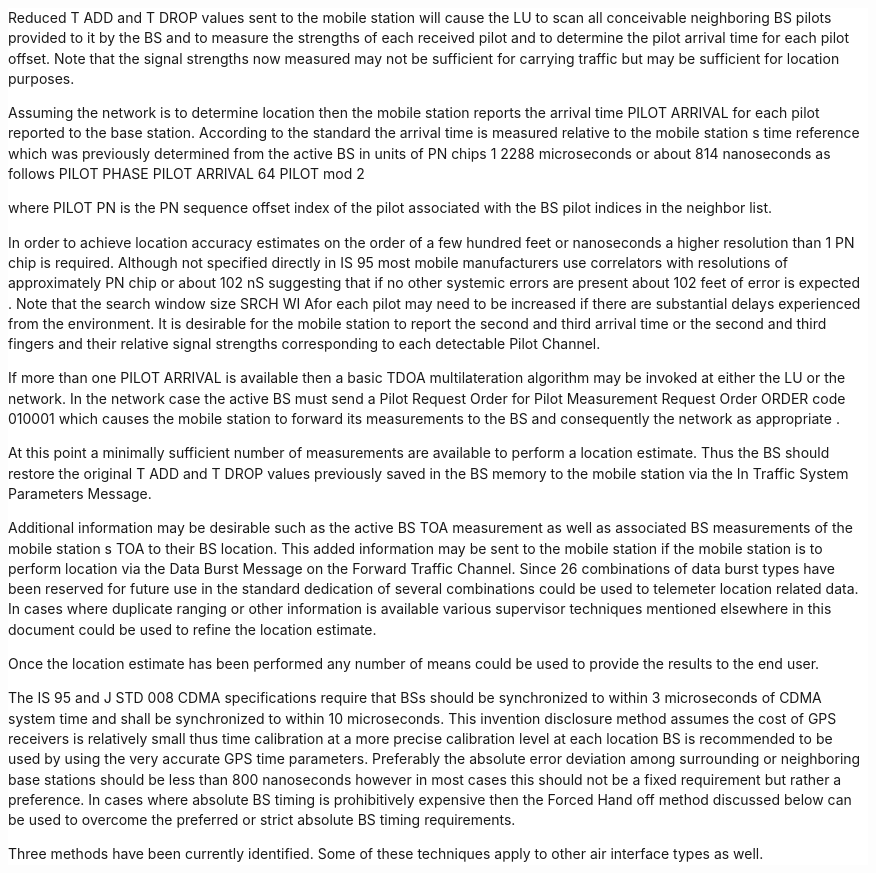 Reduced T ADD and T DROP values sent to the mobile station will cause the LU to scan all conceivable neighboring BS pilots provided to it by the BS and to measure the strengths of each received pilot and to determine the pilot arrival time for each pilot offset. Note that the signal strengths now measured may not be sufficient for carrying traffic but may be sufficient for location purposes.

Assuming the network is to determine location then the mobile station reports the arrival time PILOT ARRIVAL for each pilot reported to the base station. According to the standard the arrival time is measured relative to the mobile station s time reference which was previously determined from the active BS in units of PN chips 1 2288 microseconds or about 814 nanoseconds as follows PILOT PHASE PILOT ARRIVAL 64 PILOT mod 2 

where PILOT PN is the PN sequence offset index of the pilot associated with the BS pilot indices in the neighbor list.

In order to achieve location accuracy estimates on the order of a few hundred feet or nanoseconds a higher resolution than 1 PN chip is required. Although not specified directly in IS 95 most mobile manufacturers use correlators with resolutions of approximately PN chip or about 102 nS suggesting that if no other systemic errors are present about 102 feet of error is expected . Note that the search window size SRCH WI Afor each pilot may need to be increased if there are substantial delays experienced from the environment. It is desirable for the mobile station to report the second and third arrival time or the second and third fingers and their relative signal strengths corresponding to each detectable Pilot Channel.

If more than one PILOT ARRIVAL is available then a basic TDOA multilateration algorithm may be invoked at either the LU or the network. In the network case the active BS must send a Pilot Request Order for Pilot Measurement Request Order ORDER code 010001 which causes the mobile station to forward its measurements to the BS and consequently the network as appropriate .

At this point a minimally sufficient number of measurements are available to perform a location estimate. Thus the BS should restore the original T ADD and T DROP values previously saved in the BS memory to the mobile station via the In Traffic System Parameters Message.

Additional information may be desirable such as the active BS TOA measurement as well as associated BS measurements of the mobile station s TOA to their BS location. This added information may be sent to the mobile station if the mobile station is to perform location via the Data Burst Message on the Forward Traffic Channel. Since 26 combinations of data burst types have been reserved for future use in the standard dedication of several combinations could be used to telemeter location related data. In cases where duplicate ranging or other information is available various supervisor techniques mentioned elsewhere in this document could be used to refine the location estimate.

Once the location estimate has been performed any number of means could be used to provide the results to the end user.

The IS 95 and J STD 008 CDMA specifications require that BSs should be synchronized to within 3 microseconds of CDMA system time and shall be synchronized to within 10 microseconds. This invention disclosure method assumes the cost of GPS receivers is relatively small thus time calibration at a more precise calibration level at each location BS is recommended to be used by using the very accurate GPS time parameters. Preferably the absolute error deviation among surrounding or neighboring base stations should be less than 800 nanoseconds however in most cases this should not be a fixed requirement but rather a preference. In cases where absolute BS timing is prohibitively expensive then the Forced Hand off method discussed below can be used to overcome the preferred or strict absolute BS timing requirements.

Three methods have been currently identified. Some of these techniques apply to other air interface types as well.
